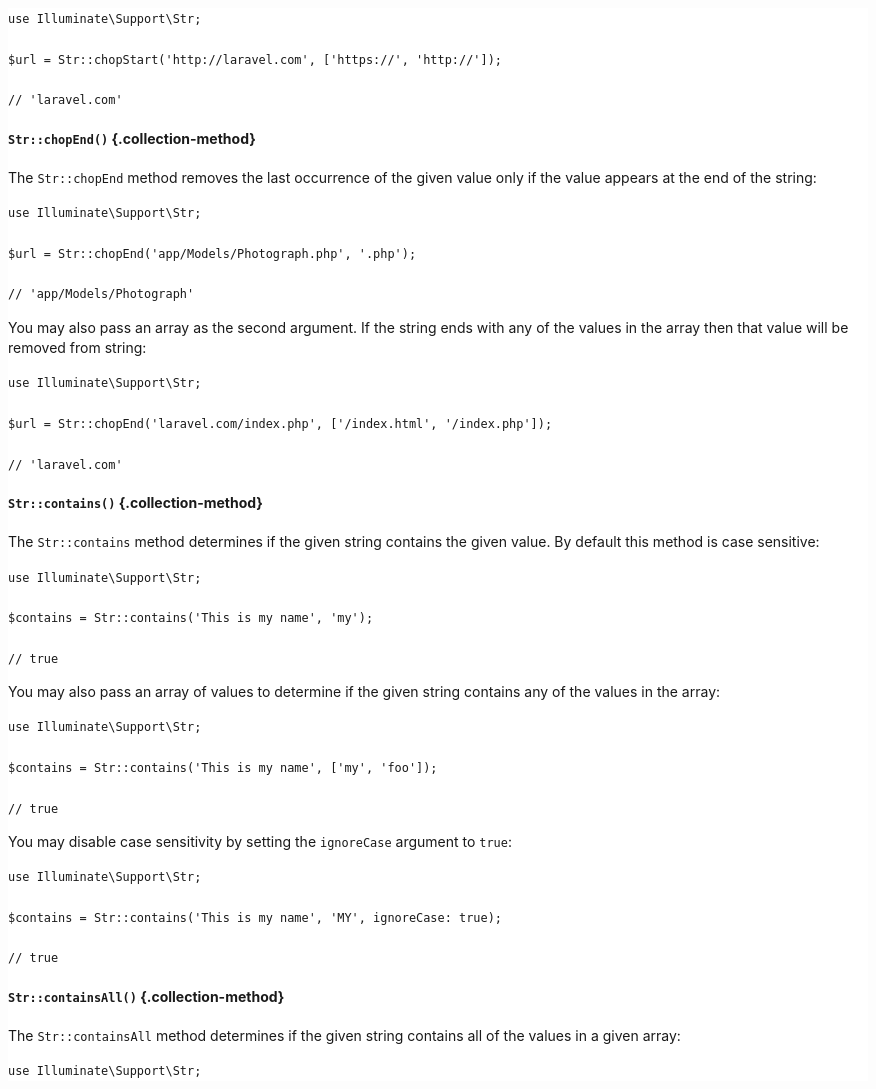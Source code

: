     use Illuminate\Support\Str;
    
    $url = Str::chopStart('http://laravel.com', ['https://', 'http://']);
    
    // 'laravel.com'
<a name="method-str-chop-end"></a>

#### `Str::chopEnd()` {.collection-method}

The `Str::chopEnd` method removes the last occurrence of the given value only if the value appears at the end of the string:

    use Illuminate\Support\Str;
    
    $url = Str::chopEnd('app/Models/Photograph.php', '.php');
    
    // 'app/Models/Photograph'
You may also pass an array as the second argument. If the string ends with any of the values in the array then that value will be removed from string:

    use Illuminate\Support\Str;
    
    $url = Str::chopEnd('laravel.com/index.php', ['/index.html', '/index.php']);
    
    // 'laravel.com'
<a name="method-str-contains"></a>

#### `Str::contains()` {.collection-method}

The `Str::contains` method determines if the given string contains the given value. By default this method is case sensitive:

    use Illuminate\Support\Str;
    
    $contains = Str::contains('This is my name', 'my');
    
    // true
You may also pass an array of values to determine if the given string contains any of the values in the array:

    use Illuminate\Support\Str;
    
    $contains = Str::contains('This is my name', ['my', 'foo']);
    
    // true
You may disable case sensitivity by setting the `ignoreCase` argument to `true`:

    use Illuminate\Support\Str;
    
    $contains = Str::contains('This is my name', 'MY', ignoreCase: true);
    
    // true
<a name="method-str-contains-all"></a>

#### `Str::containsAll()` {.collection-method}

The `Str::containsAll` method determines if the given string contains all of the values in a given array:

    use Illuminate\Support\Str;
    